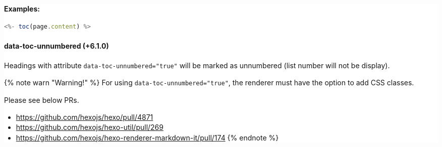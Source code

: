 **Examples:**

```js
<%- toc(page.content) %>
```

#### data-toc-unnumbered (+6.1.0)

Headings with attribute `data-toc-unnumbered="true"` will be marked as unnumbered (list number will not be display).

{% note warn "Warning!" %}
For using `data-toc-unnumbered="true"`, the renderer must have the option to add CSS classes.

Please see below PRs.

- https://github.com/hexojs/hexo/pull/4871
- https://github.com/hexojs/hexo-util/pull/269
- https://github.com/hexojs/hexo-renderer-markdown-it/pull/174
  {% endnote %}

[Moment.js]: http://momentjs.com/
[Open Graph]: http://ogp.me/
